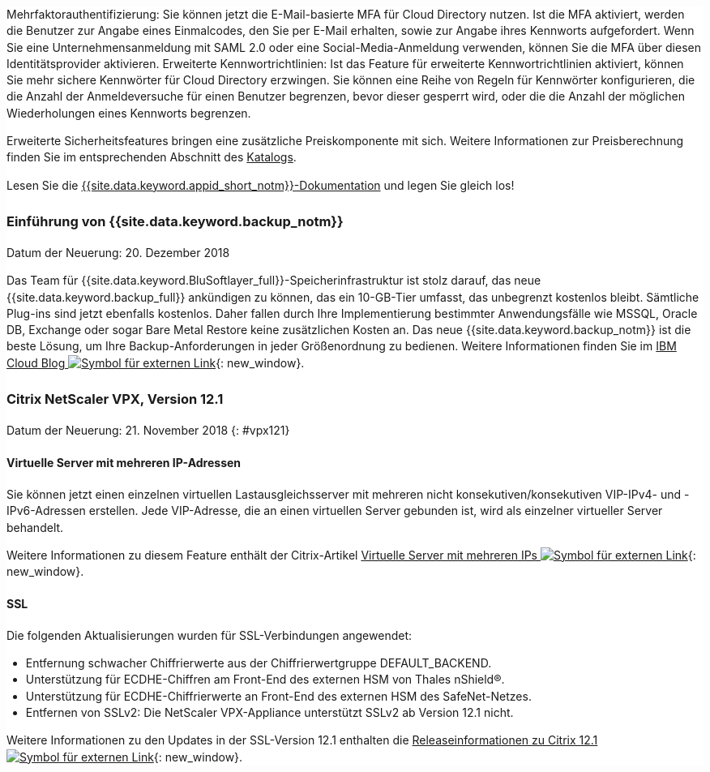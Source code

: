 Mehrfaktorauthentifizierung: Sie können jetzt die E-Mail-basierte MFA für Cloud Directory nutzen. Ist die MFA aktiviert, werden die Benutzer zur Angabe eines Einmalcodes, den Sie per E-Mail erhalten, sowie zur Angabe ihres Kennworts aufgefordert. Wenn Sie eine Unternehmensanmeldung mit SAML 2.0 oder eine Social-Media-Anmeldung verwenden, können Sie die MFA über diesen Identitätsprovider aktivieren.
Erweiterte Kennwortrichtlinien: Ist das Feature für erweiterte Kennwortrichtlinien aktiviert, können Sie mehr sichere Kennwörter für Cloud Directory erzwingen. Sie können eine Reihe von Regeln für Kennwörter konfigurieren, die die Anzahl der Anmeldeversuche für einen Benutzer begrenzen, bevor dieser gesperrt wird, oder die die Anzahl der möglichen Wiederholungen eines Kennworts begrenzen. 

Erweiterte Sicherheitsfeatures bringen eine zusätzliche Preiskomponente mit sich. Weitere Informationen zur Preisberechnung finden Sie im entsprechenden Abschnitt des [Katalogs](https://cloud.ibm.com/catalog/services/app-id).

Lesen Sie die [{{site.data.keyword.appid_short_notm}}-Dokumentation](/docs/services/appid/index.html) und legen Sie gleich los!

### Einführung von {{site.data.keyword.backup_notm}}
Datum der Neuerung: 20. Dezember 2018

Das Team für {{site.data.keyword.BluSoftlayer_full}}-Speicherinfrastruktur ist stolz darauf, das neue {{site.data.keyword.backup_full}} ankündigen zu können, das ein 10-GB-Tier umfasst, das unbegrenzt kostenlos bleibt. Sämtliche Plug-ins sind jetzt ebenfalls kostenlos. Daher fallen durch Ihre Implementierung bestimmter Anwendungsfälle wie MSSQL, Oracle DB, Exchange oder sogar Bare Metal Restore keine zusätzlichen Kosten an. Das neue {{site.data.keyword.backup_notm}} ist die beste Lösung, um Ihre Backup-Anforderungen in jeder Größenordnung zu bedienen. Weitere Informationen finden Sie im [IBM Cloud Blog ![Symbol für externen Link](../../icons/launch-glyph.svg "Symbol für externen Link")](https://www.ibm.com/blogs/bluemix/2018/12/introducing-a-new-cloud-backup-service-ibm-cloud-backup/){: new_window}.

### Citrix NetScaler VPX, Version 12.1
Datum der Neuerung: 21. November 2018
{: #vpx121}

#### Virtuelle Server mit mehreren IP-Adressen
Sie können jetzt einen einzelnen virtuellen Lastausgleichsserver mit mehreren nicht konsekutiven/konsekutiven VIP-IPv4- und -IPv6-Adressen erstellen. Jede VIP-Adresse, die an einen virtuellen Server gebunden ist, wird als einzelner virtueller Server behandelt.

Weitere Informationen zu diesem Feature enthält der Citrix-Artikel [Virtuelle Server mit mehreren IPs ![Symbol für externen Link](../../icons/launch-glyph.svg "Symbol für externen Link")](https://docs.citrix.com/en-us/netscaler/12-1/load-balancing/load-balancing-customizing/multi-ip-virtual-servers.html){: new_window}.

#### SSL
Die folgenden Aktualisierungen wurden für SSL-Verbindungen angewendet:
 
* Entfernung schwacher Chiffrierwerte aus der Chiffrierwertgruppe DEFAULT_BACKEND. 
* Unterstützung für ECDHE-Chiffren am Front-End des externen HSM von Thales nShield®.
* Unterstützung für ECDHE-Chiffrierwerte an Front-End des externen HSM des SafeNet-Netzes.
* Entfernen von SSLv2: Die NetScaler VPX-Appliance unterstützt SSLv2 ab Version 12.1 nicht.

Weitere Informationen zu den Updates in der SSL-Version 12.1 enthalten die [Releaseinformationen zu Citrix 12.1 ![Symbol für externen Link](../../icons/launch-glyph.svg "Symbol für externen Link")](https://docs.citrix.com/en-us/netscaler/12-1/downloads/release-notes-12-1-48-13.html){: new_window}.
